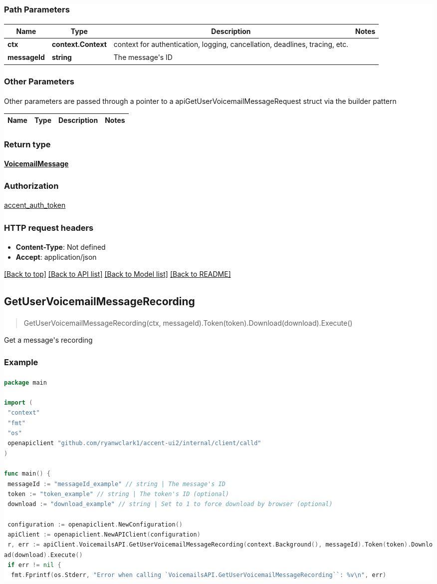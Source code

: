 ```go
```

### Path Parameters

Name | Type | Description  | Notes
------------- | ------------- | ------------- | -------------
**ctx** | **context.Context** | context for authentication, logging, cancellation, deadlines, tracing, etc.
**messageId** | **string** | The message&#39;s ID |

### Other Parameters

Other parameters are passed through a pointer to a apiGetUserVoicemailMessageRequest struct via the builder pattern

Name | Type | Description  | Notes
------------- | ------------- | ------------- | -------------

### Return type

[**VoicemailMessage**](VoicemailMessage.md)

### Authorization

[accent_auth_token](../README.md#accent_auth_token)

### HTTP request headers

- **Content-Type**: Not defined
- **Accept**: application/json

[[Back to top]](#) [[Back to API list]](../README.md#documentation-for-api-endpoints)
[[Back to Model list]](../README.md#documentation-for-models)
[[Back to README]](../README.md)

## GetUserVoicemailMessageRecording

> GetUserVoicemailMessageRecording(ctx, messageId).Token(token).Download(download).Execute()

Get a message's recording

### Example

```go
package main

import (
 "context"
 "fmt"
 "os"
 openapiclient "github.com/ryanwclark1/accent-ui2/internal/client/calld"
)

func main() {
 messageId := "messageId_example" // string | The message's ID
 token := "token_example" // string | The token's ID (optional)
 download := "download_example" // string | Set to 1 to force download by browser (optional)

 configuration := openapiclient.NewConfiguration()
 apiClient := openapiclient.NewAPIClient(configuration)
 r, err := apiClient.VoicemailsAPI.GetUserVoicemailMessageRecording(context.Background(), messageId).Token(token).Download(download).Execute()
 if err != nil {
  fmt.Fprintf(os.Stderr, "Error when calling `VoicemailsAPI.GetUserVoicemailMessageRecording``: %v\n", err)
```